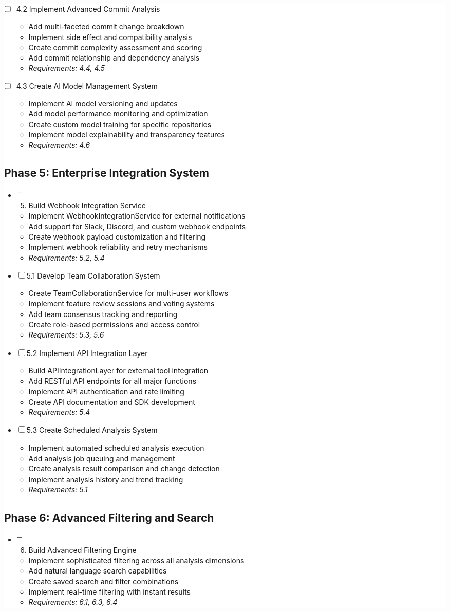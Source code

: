 - [ ] 4.2 Implement Advanced Commit Analysis
  - Add multi-faceted commit change breakdown
  - Implement side effect and compatibility analysis
  - Create commit complexity assessment and scoring
  - Add commit relationship and dependency analysis
  - _Requirements: 4.4, 4.5_

- [ ] 4.3 Create AI Model Management System
  - Implement AI model versioning and updates
  - Add model performance monitoring and optimization
  - Create custom model training for specific repositories
  - Implement model explainability and transparency features
  - _Requirements: 4.6_

## Phase 5: Enterprise Integration System

- [ ] 5. Build Webhook Integration Service
  - Implement WebhookIntegrationService for external notifications
  - Add support for Slack, Discord, and custom webhook endpoints
  - Create webhook payload customization and filtering
  - Implement webhook reliability and retry mechanisms
  - _Requirements: 5.2, 5.4_

- [ ] 5.1 Develop Team Collaboration System
  - Create TeamCollaborationService for multi-user workflows
  - Implement feature review sessions and voting systems
  - Add team consensus tracking and reporting
  - Create role-based permissions and access control
  - _Requirements: 5.3, 5.6_

- [ ] 5.2 Implement API Integration Layer
  - Build APIIntegrationLayer for external tool integration
  - Add RESTful API endpoints for all major functions
  - Implement API authentication and rate limiting
  - Create API documentation and SDK development
  - _Requirements: 5.4_

- [ ] 5.3 Create Scheduled Analysis System
  - Implement automated scheduled analysis execution
  - Add analysis job queuing and management
  - Create analysis result comparison and change detection
  - Implement analysis history and trend tracking
  - _Requirements: 5.1_

## Phase 6: Advanced Filtering and Search

- [ ] 6. Build Advanced Filtering Engine
  - Implement sophisticated filtering across all analysis dimensions
  - Add natural language search capabilities
  - Create saved search and filter combinations
  - Implement real-time filtering with instant results
  - _Requirements: 6.1, 6.3, 6.4_
